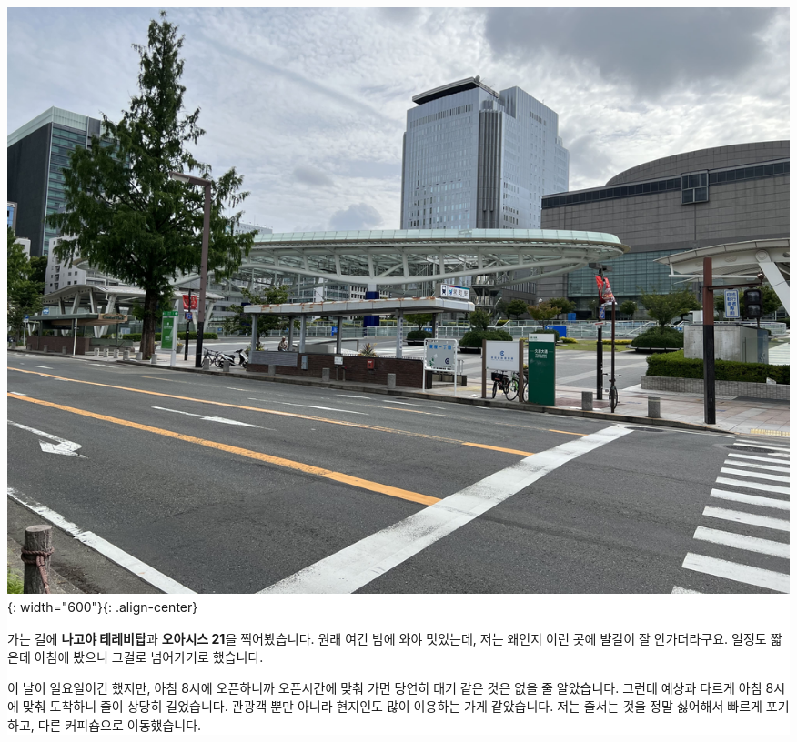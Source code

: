 ![](/assets/images/Travel/002/03.jpg){: width="600"}{: .align-center}

가는 길에 **나고야 테레비탑**과 **오아시스 21**을 찍어봤습니다. 원래 여긴 밤에 와야 멋있는데, 저는 왜인지 이런 곳에 발길이 잘 안가더라구요. 일정도 짧은데 아침에 봤으니 그걸로 넘어가기로 했습니다.

<center><iframe src="https://www.google.com/maps/embed?pb=!1m18!1m12!1m3!1d3261.3541957056377!2d136.90731255671514!3d35.17272357222278!2m3!1f0!2f0!3f0!3m2!1i1024!2i768!4f13.1!3m3!1m2!1s0x600370d7adcd106f%3A0xc8e2d1a07fb336a2!2sKato%20Coffee%20Sakae!5e0!3m2!1sko!2skr!4v1685523620717!5m2!1sko!2skr" width="600" height="450" style="border:0;" allowfullscreen="" loading="lazy" referrerpolicy="no-referrer-when-downgrade"></iframe></center>

이 날이 일요일이긴 했지만, 아침 8시에 오픈하니까 오픈시간에 맞춰 가면 당연히 대기 같은 것은 없을 줄 알았습니다. 그런데 예상과 다르게 아침 8시에 맞춰 도착하니 줄이 상당히 길었습니다. 관광객 뿐만 아니라 현지인도 많이 이용하는 가게 같았습니다. 저는 줄서는 것을 정말 싫어해서 빠르게 포기하고, 다른 커피숍으로 이동했습니다.

<center><iframe src="https://www.google.com/maps/embed?pb=!1m18!1m12!1m3!1d3261.353846101304!2d136.90731255660137!3d35.17273228770035!2m3!1f0!2f0!3f0!3m2!1i1024!2i768!4f13.1!3m3!1m2!1s0x600370d758b53e25%3A0x50bf82cd89b88208!2sKomeda&#39;s%20Coffee!5e0!3m2!1sko!2skr!4v1685523766316!5m2!1sko!2skr" width="600" height="450" style="border:0;" allowfullscreen="" loading="lazy" referrerpolicy="no-referrer-when-downgrade"></iframe></center>
